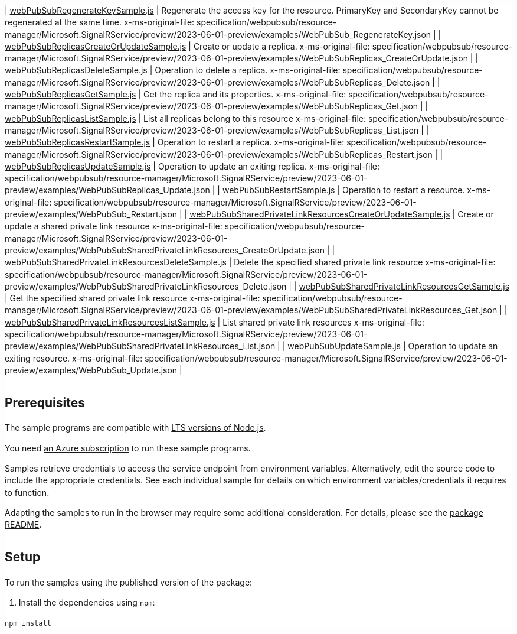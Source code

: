 | [webPubSubRegenerateKeySample.js][webpubsubregeneratekeysample]                                                       | Regenerate the access key for the resource. PrimaryKey and SecondaryKey cannot be regenerated at the same time. x-ms-original-file: specification/webpubsub/resource-manager/Microsoft.SignalRService/preview/2023-06-01-preview/examples/WebPubSub_RegenerateKey.json |
| [webPubSubReplicasCreateOrUpdateSample.js][webpubsubreplicascreateorupdatesample]                                     | Create or update a replica. x-ms-original-file: specification/webpubsub/resource-manager/Microsoft.SignalRService/preview/2023-06-01-preview/examples/WebPubSubReplicas_CreateOrUpdate.json                                                                            |
| [webPubSubReplicasDeleteSample.js][webpubsubreplicasdeletesample]                                                     | Operation to delete a replica. x-ms-original-file: specification/webpubsub/resource-manager/Microsoft.SignalRService/preview/2023-06-01-preview/examples/WebPubSubReplicas_Delete.json                                                                                 |
| [webPubSubReplicasGetSample.js][webpubsubreplicasgetsample]                                                           | Get the replica and its properties. x-ms-original-file: specification/webpubsub/resource-manager/Microsoft.SignalRService/preview/2023-06-01-preview/examples/WebPubSubReplicas_Get.json                                                                               |
| [webPubSubReplicasListSample.js][webpubsubreplicaslistsample]                                                         | List all replicas belong to this resource x-ms-original-file: specification/webpubsub/resource-manager/Microsoft.SignalRService/preview/2023-06-01-preview/examples/WebPubSubReplicas_List.json                                                                        |
| [webPubSubReplicasRestartSample.js][webpubsubreplicasrestartsample]                                                   | Operation to restart a replica. x-ms-original-file: specification/webpubsub/resource-manager/Microsoft.SignalRService/preview/2023-06-01-preview/examples/WebPubSubReplicas_Restart.json                                                                               |
| [webPubSubReplicasUpdateSample.js][webpubsubreplicasupdatesample]                                                     | Operation to update an exiting replica. x-ms-original-file: specification/webpubsub/resource-manager/Microsoft.SignalRService/preview/2023-06-01-preview/examples/WebPubSubReplicas_Update.json                                                                        |
| [webPubSubRestartSample.js][webpubsubrestartsample]                                                                   | Operation to restart a resource. x-ms-original-file: specification/webpubsub/resource-manager/Microsoft.SignalRService/preview/2023-06-01-preview/examples/WebPubSub_Restart.json                                                                                      |
| [webPubSubSharedPrivateLinkResourcesCreateOrUpdateSample.js][webpubsubsharedprivatelinkresourcescreateorupdatesample] | Create or update a shared private link resource x-ms-original-file: specification/webpubsub/resource-manager/Microsoft.SignalRService/preview/2023-06-01-preview/examples/WebPubSubSharedPrivateLinkResources_CreateOrUpdate.json                                      |
| [webPubSubSharedPrivateLinkResourcesDeleteSample.js][webpubsubsharedprivatelinkresourcesdeletesample]                 | Delete the specified shared private link resource x-ms-original-file: specification/webpubsub/resource-manager/Microsoft.SignalRService/preview/2023-06-01-preview/examples/WebPubSubSharedPrivateLinkResources_Delete.json                                            |
| [webPubSubSharedPrivateLinkResourcesGetSample.js][webpubsubsharedprivatelinkresourcesgetsample]                       | Get the specified shared private link resource x-ms-original-file: specification/webpubsub/resource-manager/Microsoft.SignalRService/preview/2023-06-01-preview/examples/WebPubSubSharedPrivateLinkResources_Get.json                                                  |
| [webPubSubSharedPrivateLinkResourcesListSample.js][webpubsubsharedprivatelinkresourceslistsample]                     | List shared private link resources x-ms-original-file: specification/webpubsub/resource-manager/Microsoft.SignalRService/preview/2023-06-01-preview/examples/WebPubSubSharedPrivateLinkResources_List.json                                                             |
| [webPubSubUpdateSample.js][webpubsubupdatesample]                                                                     | Operation to update an exiting resource. x-ms-original-file: specification/webpubsub/resource-manager/Microsoft.SignalRService/preview/2023-06-01-preview/examples/WebPubSub_Update.json                                                                               |

## Prerequisites

The sample programs are compatible with [LTS versions of Node.js](https://github.com/nodejs/release#release-schedule).

You need [an Azure subscription][freesub] to run these sample programs.

Samples retrieve credentials to access the service endpoint from environment variables. Alternatively, edit the source code to include the appropriate credentials. See each individual sample for details on which environment variables/credentials it requires to function.

Adapting the samples to run in the browser may require some additional consideration. For details, please see the [package README][package].

## Setup

To run the samples using the published version of the package:

1. Install the dependencies using `npm`:

```bash
npm install
```


[operationslistsample]: https://github.com/Azure/azure-sdk-for-js/blob/main/sdk/web-pubsub/arm-webpubsub/samples/v2-beta/javascript/operationsListSample.js
[usageslistsample]: https://github.com/Azure/azure-sdk-for-js/blob/main/sdk/web-pubsub/arm-webpubsub/samples/v2-beta/javascript/usagesListSample.js
[webpubsubchecknameavailabilitysample]: https://github.com/Azure/azure-sdk-for-js/blob/main/sdk/web-pubsub/arm-webpubsub/samples/v2-beta/javascript/webPubSubCheckNameAvailabilitySample.js
[webpubsubcreateorupdatesample]: https://github.com/Azure/azure-sdk-for-js/blob/main/sdk/web-pubsub/arm-webpubsub/samples/v2-beta/javascript/webPubSubCreateOrUpdateSample.js
[webpubsubcustomcertificatescreateorupdatesample]: https://github.com/Azure/azure-sdk-for-js/blob/main/sdk/web-pubsub/arm-webpubsub/samples/v2-beta/javascript/webPubSubCustomCertificatesCreateOrUpdateSample.js
[webpubsubcustomcertificatesdeletesample]: https://github.com/Azure/azure-sdk-for-js/blob/main/sdk/web-pubsub/arm-webpubsub/samples/v2-beta/javascript/webPubSubCustomCertificatesDeleteSample.js
[webpubsubcustomcertificatesgetsample]: https://github.com/Azure/azure-sdk-for-js/blob/main/sdk/web-pubsub/arm-webpubsub/samples/v2-beta/javascript/webPubSubCustomCertificatesGetSample.js
[webpubsubcustomcertificateslistsample]: https://github.com/Azure/azure-sdk-for-js/blob/main/sdk/web-pubsub/arm-webpubsub/samples/v2-beta/javascript/webPubSubCustomCertificatesListSample.js
[webpubsubcustomdomainscreateorupdatesample]: https://github.com/Azure/azure-sdk-for-js/blob/main/sdk/web-pubsub/arm-webpubsub/samples/v2-beta/javascript/webPubSubCustomDomainsCreateOrUpdateSample.js
[webpubsubcustomdomainsdeletesample]: https://github.com/Azure/azure-sdk-for-js/blob/main/sdk/web-pubsub/arm-webpubsub/samples/v2-beta/javascript/webPubSubCustomDomainsDeleteSample.js
[webpubsubcustomdomainsgetsample]: https://github.com/Azure/azure-sdk-for-js/blob/main/sdk/web-pubsub/arm-webpubsub/samples/v2-beta/javascript/webPubSubCustomDomainsGetSample.js
[webpubsubcustomdomainslistsample]: https://github.com/Azure/azure-sdk-for-js/blob/main/sdk/web-pubsub/arm-webpubsub/samples/v2-beta/javascript/webPubSubCustomDomainsListSample.js
[webpubsubdeletesample]: https://github.com/Azure/azure-sdk-for-js/blob/main/sdk/web-pubsub/arm-webpubsub/samples/v2-beta/javascript/webPubSubDeleteSample.js
[webpubsubgetsample]: https://github.com/Azure/azure-sdk-for-js/blob/main/sdk/web-pubsub/arm-webpubsub/samples/v2-beta/javascript/webPubSubGetSample.js
[webpubsubhubscreateorupdatesample]: https://github.com/Azure/azure-sdk-for-js/blob/main/sdk/web-pubsub/arm-webpubsub/samples/v2-beta/javascript/webPubSubHubsCreateOrUpdateSample.js
[webpubsubhubsdeletesample]: https://github.com/Azure/azure-sdk-for-js/blob/main/sdk/web-pubsub/arm-webpubsub/samples/v2-beta/javascript/webPubSubHubsDeleteSample.js
[webpubsubhubsgetsample]: https://github.com/Azure/azure-sdk-for-js/blob/main/sdk/web-pubsub/arm-webpubsub/samples/v2-beta/javascript/webPubSubHubsGetSample.js
[webpubsubhubslistsample]: https://github.com/Azure/azure-sdk-for-js/blob/main/sdk/web-pubsub/arm-webpubsub/samples/v2-beta/javascript/webPubSubHubsListSample.js
[webpubsublistbyresourcegroupsample]: https://github.com/Azure/azure-sdk-for-js/blob/main/sdk/web-pubsub/arm-webpubsub/samples/v2-beta/javascript/webPubSubListByResourceGroupSample.js
[webpubsublistbysubscriptionsample]: https://github.com/Azure/azure-sdk-for-js/blob/main/sdk/web-pubsub/arm-webpubsub/samples/v2-beta/javascript/webPubSubListBySubscriptionSample.js
[webpubsublistkeyssample]: https://github.com/Azure/azure-sdk-for-js/blob/main/sdk/web-pubsub/arm-webpubsub/samples/v2-beta/javascript/webPubSubListKeysSample.js
[webpubsublistreplicaskussample]: https://github.com/Azure/azure-sdk-for-js/blob/main/sdk/web-pubsub/arm-webpubsub/samples/v2-beta/javascript/webPubSubListReplicaSkusSample.js
[webpubsublistskussample]: https://github.com/Azure/azure-sdk-for-js/blob/main/sdk/web-pubsub/arm-webpubsub/samples/v2-beta/javascript/webPubSubListSkusSample.js
[webpubsubprivateendpointconnectionsdeletesample]: https://github.com/Azure/azure-sdk-for-js/blob/main/sdk/web-pubsub/arm-webpubsub/samples/v2-beta/javascript/webPubSubPrivateEndpointConnectionsDeleteSample.js
[webpubsubprivateendpointconnectionsgetsample]: https://github.com/Azure/azure-sdk-for-js/blob/main/sdk/web-pubsub/arm-webpubsub/samples/v2-beta/javascript/webPubSubPrivateEndpointConnectionsGetSample.js
[webpubsubprivateendpointconnectionslistsample]: https://github.com/Azure/azure-sdk-for-js/blob/main/sdk/web-pubsub/arm-webpubsub/samples/v2-beta/javascript/webPubSubPrivateEndpointConnectionsListSample.js
[webpubsubprivateendpointconnectionsupdatesample]: https://github.com/Azure/azure-sdk-for-js/blob/main/sdk/web-pubsub/arm-webpubsub/samples/v2-beta/javascript/webPubSubPrivateEndpointConnectionsUpdateSample.js
[webpubsubprivatelinkresourceslistsample]: https://github.com/Azure/azure-sdk-for-js/blob/main/sdk/web-pubsub/arm-webpubsub/samples/v2-beta/javascript/webPubSubPrivateLinkResourcesListSample.js
[webpubsubregeneratekeysample]: https://github.com/Azure/azure-sdk-for-js/blob/main/sdk/web-pubsub/arm-webpubsub/samples/v2-beta/javascript/webPubSubRegenerateKeySample.js
[webpubsubreplicascreateorupdatesample]: https://github.com/Azure/azure-sdk-for-js/blob/main/sdk/web-pubsub/arm-webpubsub/samples/v2-beta/javascript/webPubSubReplicasCreateOrUpdateSample.js
[webpubsubreplicasdeletesample]: https://github.com/Azure/azure-sdk-for-js/blob/main/sdk/web-pubsub/arm-webpubsub/samples/v2-beta/javascript/webPubSubReplicasDeleteSample.js
[webpubsubreplicasgetsample]: https://github.com/Azure/azure-sdk-for-js/blob/main/sdk/web-pubsub/arm-webpubsub/samples/v2-beta/javascript/webPubSubReplicasGetSample.js
[webpubsubreplicaslistsample]: https://github.com/Azure/azure-sdk-for-js/blob/main/sdk/web-pubsub/arm-webpubsub/samples/v2-beta/javascript/webPubSubReplicasListSample.js
[webpubsubreplicasrestartsample]: https://github.com/Azure/azure-sdk-for-js/blob/main/sdk/web-pubsub/arm-webpubsub/samples/v2-beta/javascript/webPubSubReplicasRestartSample.js
[webpubsubreplicasupdatesample]: https://github.com/Azure/azure-sdk-for-js/blob/main/sdk/web-pubsub/arm-webpubsub/samples/v2-beta/javascript/webPubSubReplicasUpdateSample.js
[webpubsubrestartsample]: https://github.com/Azure/azure-sdk-for-js/blob/main/sdk/web-pubsub/arm-webpubsub/samples/v2-beta/javascript/webPubSubRestartSample.js
[webpubsubsharedprivatelinkresourcescreateorupdatesample]: https://github.com/Azure/azure-sdk-for-js/blob/main/sdk/web-pubsub/arm-webpubsub/samples/v2-beta/javascript/webPubSubSharedPrivateLinkResourcesCreateOrUpdateSample.js
[webpubsubsharedprivatelinkresourcesdeletesample]: https://github.com/Azure/azure-sdk-for-js/blob/main/sdk/web-pubsub/arm-webpubsub/samples/v2-beta/javascript/webPubSubSharedPrivateLinkResourcesDeleteSample.js
[webpubsubsharedprivatelinkresourcesgetsample]: https://github.com/Azure/azure-sdk-for-js/blob/main/sdk/web-pubsub/arm-webpubsub/samples/v2-beta/javascript/webPubSubSharedPrivateLinkResourcesGetSample.js
[webpubsubsharedprivatelinkresourceslistsample]: https://github.com/Azure/azure-sdk-for-js/blob/main/sdk/web-pubsub/arm-webpubsub/samples/v2-beta/javascript/webPubSubSharedPrivateLinkResourcesListSample.js
[webpubsubupdatesample]: https://github.com/Azure/azure-sdk-for-js/blob/main/sdk/web-pubsub/arm-webpubsub/samples/v2-beta/javascript/webPubSubUpdateSample.js
[apiref]: https://docs.microsoft.com/javascript/api/@azure/arm-webpubsub?view=azure-node-preview
[freesub]: https://azure.microsoft.com/free/
[package]: https://github.com/Azure/azure-sdk-for-js/tree/main/sdk/web-pubsub/arm-webpubsub/README.md